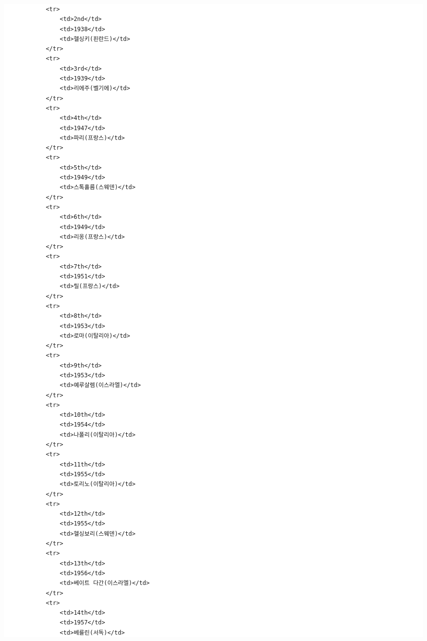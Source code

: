                 <tr>
                    <td>2nd</td>
                    <td>1938</td>
                    <td>헬싱키(핀란드)</td>
                </tr>
                <tr>
                    <td>3rd</td>
                    <td>1939</td>
                    <td>리에주(벨기에)</td>
                </tr>
                <tr>
                    <td>4th</td>
                    <td>1947</td>
                    <td>파리(프랑스)</td>
                </tr>
                <tr>
                    <td>5th</td>
                    <td>1949</td>
                    <td>스톡홀름(스웨덴)</td>
                </tr>
                <tr>
                    <td>6th</td>
                    <td>1949</td>
                    <td>리옹(프랑스)</td>
                </tr>
                <tr>
                    <td>7th</td>
                    <td>1951</td>
                    <td>릴(프랑스)</td>
                </tr>
                <tr>
                    <td>8th</td>
                    <td>1953</td>
                    <td>로마(이탈리아)</td>
                </tr>
                <tr>
                    <td>9th</td>
                    <td>1953</td>
                    <td>예루살렘(이스라엘)</td>
                </tr>
                <tr>
                    <td>10th</td>
                    <td>1954</td>
                    <td>나폴리(이탈리아)</td>
                </tr>
                <tr>
                    <td>11th</td>
                    <td>1955</td>
                    <td>토리노(이탈리아)</td>
                </tr>
                <tr>
                    <td>12th</td>
                    <td>1955</td>
                    <td>헬싱보리(스웨덴)</td>
                </tr>
                <tr>
                    <td>13th</td>
                    <td>1956</td>
                    <td>베이트 다간(이스라엘)</td>
                </tr>
                <tr>
                    <td>14th</td>
                    <td>1957</td>
                    <td>베를린(서독)</td>